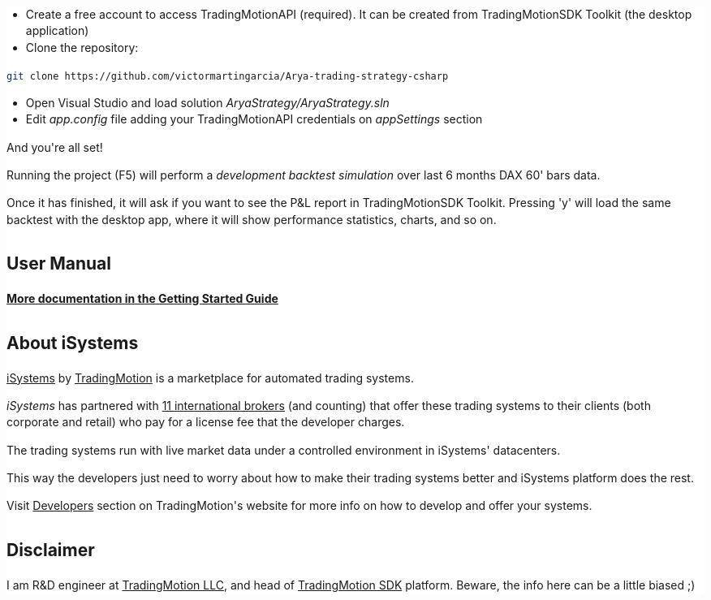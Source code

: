 * Create a free account to access TradingMotionAPI (required). It can be created from TradingMotionSDK Toolkit (the desktop application)
* Clone the repository:
```sh
git clone https://github.com/victormartingarcia/Arya-trading-strategy-csharp
```
* Open Visual Studio and load solution _AryaStrategy/AryaStrategy.sln_
* Edit _app.config_ file adding your TradingMotionAPI credentials on _appSettings_ section

And you're all set!

Running the project (F5) will perform a _development backtest simulation_ over last 6 months DAX 60' bars data.

Once it has finished, it will ask if you want to see the P&L report in TradingMotionSDK Toolkit. Pressing 'y' will load the same backtest with the desktop app, where it will show performance statistics, charts, and so on.

User Manual
----

__[More documentation in the Getting Started Guide]__

About iSystems
----

[iSystems] by [TradingMotion] is a marketplace for automated trading systems.

_iSystems_ has partnered with [11 international brokers](http://www.tradingmotion.com/Brokers) (and counting) that offer these trading systems to their clients (both corporate and retail) who pay for a license fee that the developer charges.

The trading systems run with live market data under a controlled environment in iSystems' datacenters.

This way the developers just need to worry about how to make their trading systems better and iSystems platform does the rest.

Visit [Developers] section on TradingMotion's website for more info on how to develop and offer your systems.

Disclaimer
----

I am R&D engineer at [TradingMotion LLC], and head of [TradingMotion SDK] platform. Beware, the info here can be a little biased ;)

  [C# port]: https://github.com/victormartingarcia/Arya-trading-strategy-csharp
  [TradingMotion SDK]: http://sdk.tradingmotion.com
  [AryaStrategy.cs]: AryaStrategy/AryaStrategy.cs
  [iSystems platform]: https://www.isystems.com
  [iSystems.com]: https://www.isystems.com
  [iSystems]: https://www.isystems.com
  [TradingMotion LLC]: http://www.tradingmotion.com
  [TradingMotion]: http://www.tradingmotion.com
  [Developers]: http://www.tradingmotion.com/Strategies/Developers
  [Visual Studio Express]: http://www.visualstudio.com/en-us/downloads#d-2010-express
  [TradingMotion SDK website]: http://sdk.tradingmotion.com
  [TradingMotionSDK Toolkit installer]: http://sdk.tradingmotion.com/files/TradingMotionSDKInstaller.msi
  [Visual Studio extension]: http://sdk.tradingmotion.com/files/TradingMotionSDK_VisualStudio.vsix
  [More documentation in the Getting Started Guide]: http://sdk.tradingmotion.com/GettingStarted
